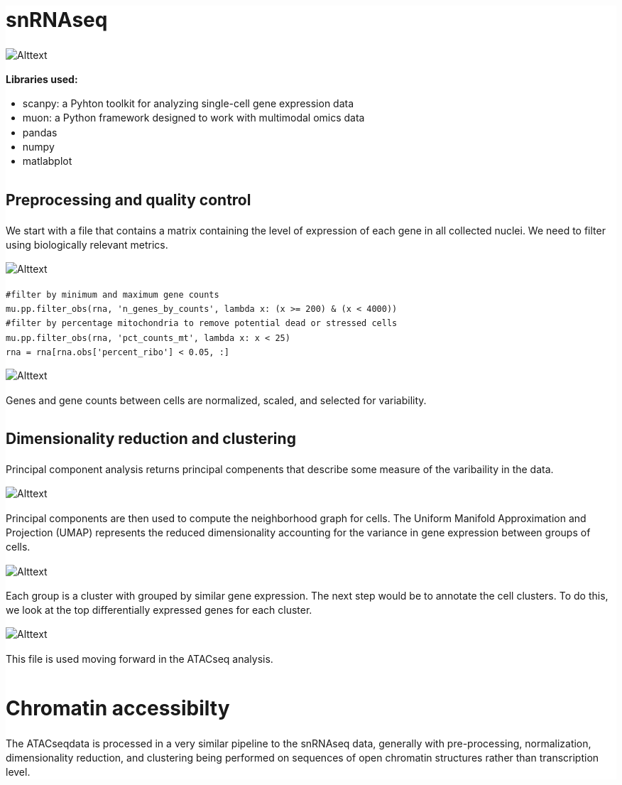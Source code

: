 # snRNAseq
![Alttext](https://cdn.10xgenomics.com/image/upload/v1709930681/blog/GEM-X%20Launch%20blog/Figure_1.png)

__Libraries used:__
- scanpy: a Pyhton toolkit for analyzing single-cell gene expression data
- muon: a Python framework designed to work with multimodal omics data
- pandas
- numpy
- matlabplot

## Preprocessing and quality control
We start with a file that contains a matrix containing the level of expression of each gene in all collected nuclei. We need to filter using biologically relevant metrics.

![Alttext](https://raw.githubusercontent.com/rdalipo1/PFB-LOLA-seq/refs/heads/main/pfb_lola_seq/scrna-seq/rna_atac_figs/QC_prefilter.png)


```
#filter by minimum and maximum gene counts
mu.pp.filter_obs(rna, 'n_genes_by_counts', lambda x: (x >= 200) & (x < 4000))
#filter by percentage mitochondria to remove potential dead or stressed cells
mu.pp.filter_obs(rna, 'pct_counts_mt', lambda x: x < 25)
rna = rna[rna.obs['percent_ribo'] < 0.05, :]
```

![Alttext](https://raw.githubusercontent.com/rdalipo1/PFB-LOLA-seq/refs/heads/main/pfb_lola_seq/scrna-seq/rna_atac_figs/QC_postfilter.png)

Genes and gene counts between cells are normalized, scaled, and selected for variability. 

## Dimensionality reduction and clustering
Principal component analysis returns principal compenents that describe some measure of the varibaility in the data. 

![Alttext](https://raw.githubusercontent.com/rdalipo1/PFB-LOLA-seq/refs/heads/main/pfb_lola_seq/scrna-seq/rna_atac_figs/PCA_elbowplot.png)

Principal components are then used to compute the neighborhood graph for cells. The Uniform Manifold Approximation and Projection (UMAP) represents the reduced dimensionality accounting for the variance in gene expression between groups of cells.

![Alttext](https://raw.githubusercontent.com/rdalipo1/PFB-LOLA-seq/refs/heads/main/pfb_lola_seq/scrna-seq/rna_atac_figs/UMAP.png)

Each group is a cluster with grouped by similar gene expression. The next step would be to annotate the cell clusters. To do this, we look at the top differentially expressed genes for each cluster.

![Alttext](https://raw.githubusercontent.com/rdalipo1/PFB-LOLA-seq/refs/heads/main/pfb_lola_seq/scrna-seq/rna_atac_figs/TopDEgenes.png)

This file is used moving forward in the ATACseq analysis.

# Chromatin accessibilty
The ATACseqdata is processed in a very similar pipeline to the snRNAseq data, generally with pre-processing, normalization, dimensionality reduction, and clustering being performed on sequences of open chromatin structures rather than transcription level.
